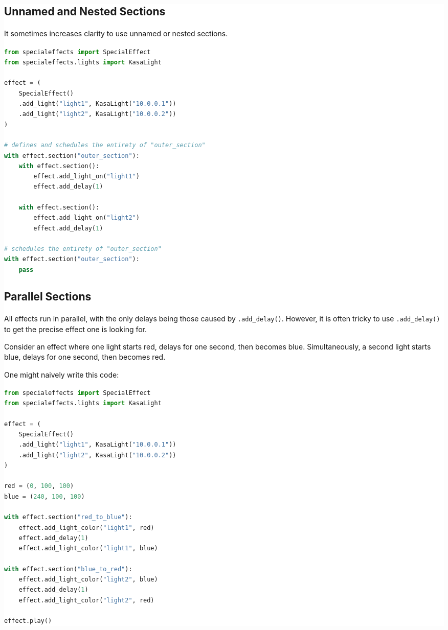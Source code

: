 ## Unnamed and Nested Sections

It sometimes increases clarity to use unnamed or nested sections.

```python
from specialeffects import SpecialEffect
from specialeffects.lights import KasaLight

effect = (
    SpecialEffect()
    .add_light("light1", KasaLight("10.0.0.1"))
    .add_light("light2", KasaLight("10.0.0.2"))
)

# defines and schedules the entirety of "outer_section"
with effect.section("outer_section"):
    with effect.section():
        effect.add_light_on("light1")
        effect.add_delay(1)

    with effect.section():
        effect.add_light_on("light2")
        effect.add_delay(1)

# schedules the entirety of "outer_section"
with effect.section("outer_section"):
    pass
```

## Parallel Sections

All effects run in parallel, with the only delays being those caused by `.add_delay()`.
However, it is often tricky to use `.add_delay()` to get the precise effect one is looking for.

Consider an effect where one light starts red, delays for one second, then becomes blue.
Simultaneously, a second light starts blue, delays for one second, then becomes red.

One might naively write this code:

```python
from specialeffects import SpecialEffect
from specialeffects.lights import KasaLight

effect = (
    SpecialEffect()
    .add_light("light1", KasaLight("10.0.0.1"))
    .add_light("light2", KasaLight("10.0.0.2"))
)

red = (0, 100, 100)
blue = (240, 100, 100)

with effect.section("red_to_blue"):
    effect.add_light_color("light1", red)
    effect.add_delay(1)
    effect.add_light_color("light1", blue)

with effect.section("blue_to_red"):
    effect.add_light_color("light2", blue)
    effect.add_delay(1)
    effect.add_light_color("light2", red)

effect.play()
```
